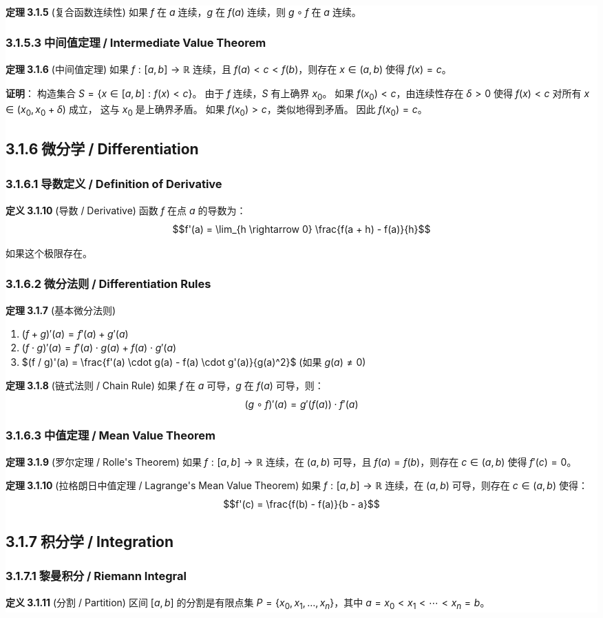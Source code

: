 **定理 3.1.5** (复合函数连续性)
如果 $f$ 在 $a$ 连续，$g$ 在 $f(a)$ 连续，则 $g \circ f$ 在 $a$ 连续。

### 3.1.5.3 中间值定理 / Intermediate Value Theorem

**定理 3.1.6** (中间值定理)
如果 $f: [a, b] \rightarrow \mathbb{R}$ 连续，且 $f(a) < c < f(b)$，则存在 $x \in (a, b)$ 使得 $f(x) = c$。

**证明**：
构造集合 $S = \{x \in [a, b] : f(x) < c\}$。
由于 $f$ 连续，$S$ 有上确界 $x_0$。
如果 $f(x_0) < c$，由连续性存在 $\delta > 0$ 使得 $f(x) < c$ 对所有 $x \in (x_0, x_0 + \delta)$ 成立，
这与 $x_0$ 是上确界矛盾。
如果 $f(x_0) > c$，类似地得到矛盾。
因此 $f(x_0) = c$。

## 3.1.6 微分学 / Differentiation

### 3.1.6.1 导数定义 / Definition of Derivative

**定义 3.1.10** (导数 / Derivative)
函数 $f$ 在点 $a$ 的导数为：
$$f'(a) = \lim_{h \rightarrow 0} \frac{f(a + h) - f(a)}{h}$$

如果这个极限存在。

### 3.1.6.2 微分法则 / Differentiation Rules

**定理 3.1.7** (基本微分法则)

1. $(f + g)'(a) = f'(a) + g'(a)$
2. $(f \cdot g)'(a) = f'(a) \cdot g(a) + f(a) \cdot g'(a)$
3. $(f / g)'(a) = \frac{f'(a) \cdot g(a) - f(a) \cdot g'(a)}{g(a)^2}$ (如果 $g(a) \neq 0$)

**定理 3.1.8** (链式法则 / Chain Rule)
如果 $f$ 在 $a$ 可导，$g$ 在 $f(a)$ 可导，则：
$$(g \circ f)'(a) = g'(f(a)) \cdot f'(a)$$

### 3.1.6.3 中值定理 / Mean Value Theorem

**定理 3.1.9** (罗尔定理 / Rolle's Theorem)
如果 $f: [a, b] \rightarrow \mathbb{R}$ 连续，在 $(a, b)$ 可导，且 $f(a) = f(b)$，则存在 $c \in (a, b)$ 使得 $f'(c) = 0$。

**定理 3.1.10** (拉格朗日中值定理 / Lagrange's Mean Value Theorem)
如果 $f: [a, b] \rightarrow \mathbb{R}$ 连续，在 $(a, b)$ 可导，则存在 $c \in (a, b)$ 使得：
$$f'(c) = \frac{f(b) - f(a)}{b - a}$$

## 3.1.7 积分学 / Integration

### 3.1.7.1 黎曼积分 / Riemann Integral

**定义 3.1.11** (分割 / Partition)
区间 $[a, b]$ 的分割是有限点集 $P = \{x_0, x_1, \ldots, x_n\}$，其中 $a = x_0 < x_1 < \cdots < x_n = b$。
